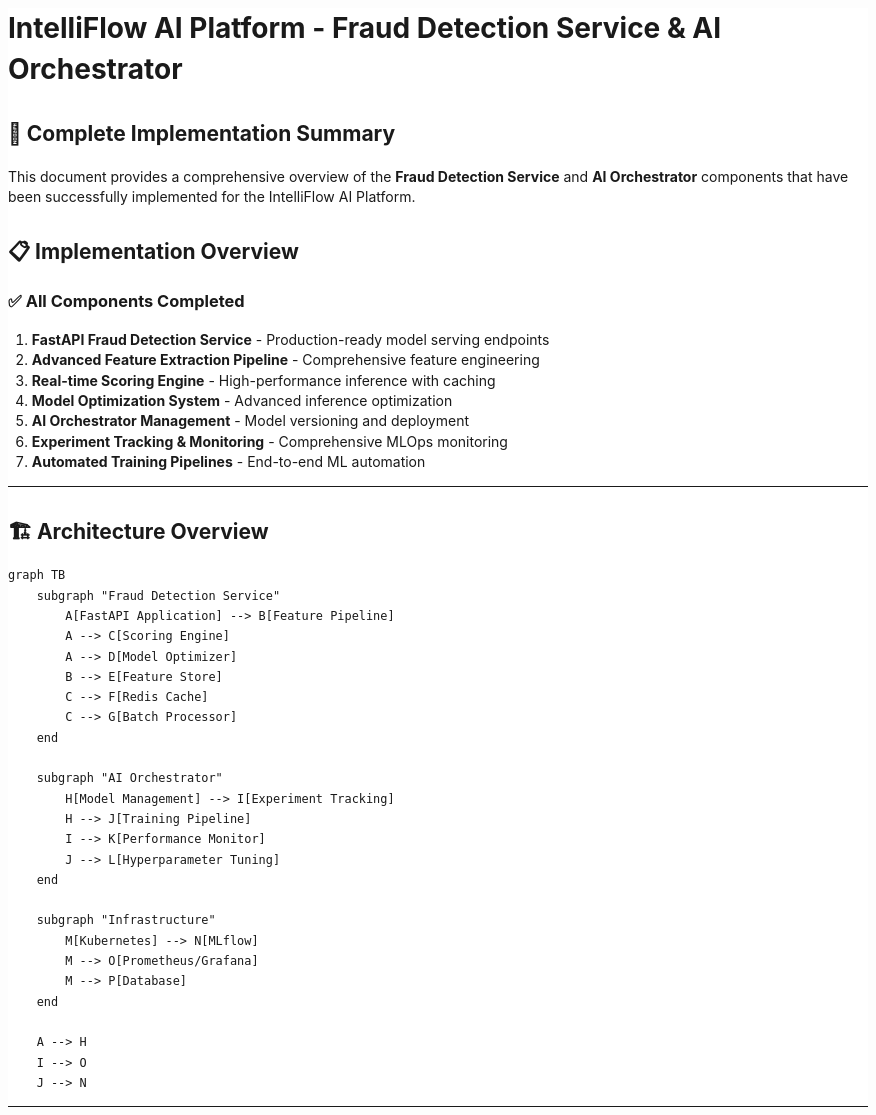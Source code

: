 # IntelliFlow AI Platform - Fraud Detection Service & AI Orchestrator

## 🚀 Complete Implementation Summary

This document provides a comprehensive overview of the **Fraud Detection Service** and **AI Orchestrator** components that have been successfully implemented for the IntelliFlow AI Platform.

## 📋 Implementation Overview

### ✅ **All Components Completed**

1. **FastAPI Fraud Detection Service** - Production-ready model serving endpoints
2. **Advanced Feature Extraction Pipeline** - Comprehensive feature engineering
3. **Real-time Scoring Engine** - High-performance inference with caching
4. **Model Optimization System** - Advanced inference optimization
5. **AI Orchestrator Management** - Model versioning and deployment
6. **Experiment Tracking & Monitoring** - Comprehensive MLOps monitoring
7. **Automated Training Pipelines** - End-to-end ML automation

---

## 🏗️ Architecture Overview

```mermaid
graph TB
    subgraph "Fraud Detection Service"
        A[FastAPI Application] --> B[Feature Pipeline]
        A --> C[Scoring Engine]
        A --> D[Model Optimizer]
        B --> E[Feature Store]
        C --> F[Redis Cache]
        C --> G[Batch Processor]
    end
    
    subgraph "AI Orchestrator"
        H[Model Management] --> I[Experiment Tracking]
        H --> J[Training Pipeline]
        I --> K[Performance Monitor]
        J --> L[Hyperparameter Tuning]
    end
    
    subgraph "Infrastructure"
        M[Kubernetes] --> N[MLflow]
        M --> O[Prometheus/Grafana]
        M --> P[Database]
    end
    
    A --> H
    I --> O
    J --> N
```

---